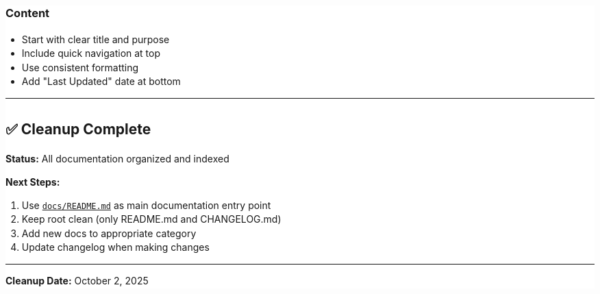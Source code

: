 ### Content
- Start with clear title and purpose
- Include quick navigation at top
- Use consistent formatting
- Add "Last Updated" date at bottom

---

## ✅ Cleanup Complete

**Status:** All documentation organized and indexed

**Next Steps:**
1. Use [`docs/README.md`](README.md) as main documentation entry point
2. Keep root clean (only README.md and CHANGELOG.md)
3. Add new docs to appropriate category
4. Update changelog when making changes

---

**Cleanup Date:** October 2, 2025
